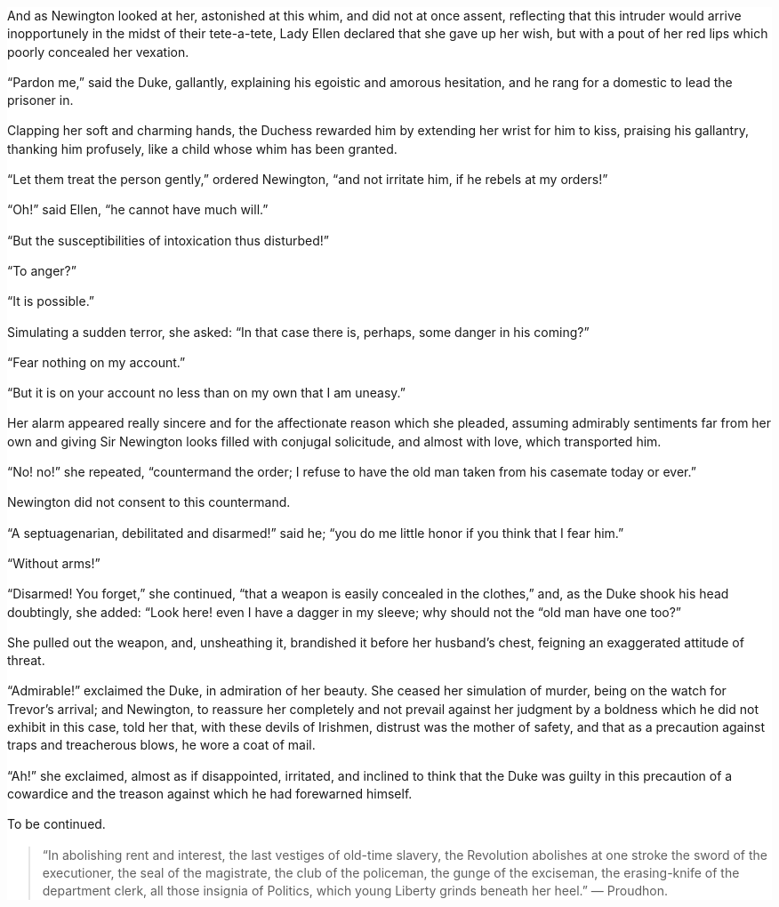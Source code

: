 And as Newington looked at her, astonished at this whim, and did not at once assent, reflecting that this intruder would arrive inopportunely in the midst of their tete-a-tete, Lady Ellen declared that she gave up her wish, but with a pout of her red lips which poorly concealed her vexation.

“Pardon me,” said the Duke, gallantly, explaining his egoistic and amorous hesitation, and he rang for a domestic to lead the prisoner in.

Clapping her soft and charming hands, the Duchess rewarded him by extending her wrist for him to kiss, praising his gallantry, thanking him profusely, like a child whose whim has been granted.

“Let them treat the person gently,” ordered Newington, “and not irritate him, if he rebels at my orders!”

“Oh!” said Ellen, “he cannot have much will.”

“But the susceptibilities of intoxication thus disturbed!”

“To anger?”

“It is possible.”

Simulating a sudden terror, she asked: “In that case there is, perhaps, some danger in his coming?”

“Fear nothing on my account.”

“But it is on your account no less than on my own that I am uneasy.”

Her alarm appeared really sincere and for the affectionate reason which she pleaded, assuming admirably sentiments far from her own and giving Sir Newington looks filled with conjugal solicitude, and almost with love, which transported him.

“No! no!” she repeated, “countermand the order; I refuse to have the old man taken from his casemate today or ever.”

Newington did not consent to this countermand.

“A septuagenarian, debilitated and disarmed!” said he; “you do me little honor if you think that I fear him.”

“Without arms!”

“Disarmed! You forget,” she continued, “that a weapon is easily concealed in the clothes,” and, as the Duke shook his head doubtingly, she added: “Look here! even I have a dagger in my sleeve; why should not the “old man have one too?”

She pulled out the weapon, and, unsheathing it, brandished it before her husband’s chest, feigning an exaggerated attitude of threat.

“Admirable!” exclaimed the Duke, in admiration of her beauty. She ceased her simulation of murder, being on the watch for Trevor’s arrival; and Newington, to reassure her completely and not prevail against her judgment by a boldness which he did not exhibit in this case, told her that, with these devils of Irishmen, distrust was the mother of safety, and that as a precaution against traps and treacherous blows, he wore a coat of mail.

“Ah!” she exclaimed, almost as if disappointed, irritated, and inclined to think that the Duke was guilty in this precaution of a cowardice and the treason against which he had forewarned himself.

To be continued.

> “In abolishing rent and interest, the last vestiges of old-time slavery, the Revolution abolishes at one stroke the sword of the executioner, the seal of the magistrate, the club of the policeman, the gunge of the exciseman, the erasing-knife of the department clerk, all those insignia of Politics, which young Liberty grinds beneath her heel.” — Proudhon.
